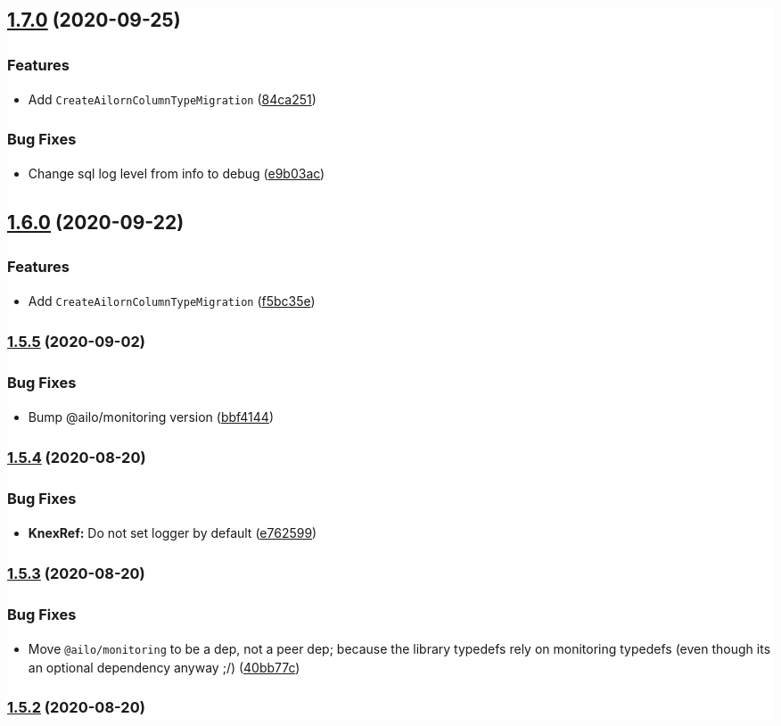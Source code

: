 ## [1.7.0](https://github.com/ailohq/knex-utils/compare/v1.5.5...v1.7.0) (2020-09-25)


### Features

* Add `CreateAilornColumnTypeMigration` ([84ca251](https://github.com/ailohq/knex-utils/commit/84ca2512cc1fc2c2fc1bc43d231f632ab4bfca8f))


### Bug Fixes

* Change sql log level from info to debug ([e9b03ac](https://github.com/ailohq/knex-utils/commit/e9b03ac7aef77ea0b0c25f63ed55d90c8ef3a20e))

## [1.6.0](https://github.com/ailohq/knex-utils/compare/v1.5.5...v1.6.0) (2020-09-22)


### Features

* Add `CreateAilornColumnTypeMigration` ([f5bc35e](https://github.com/ailohq/knex-utils/commit/f5bc35ec5eec7ebccfb4df0e3cbe2e8e11294a53))

### [1.5.5](https://github.com/ailohq/knex-utils/compare/v1.5.4...v1.5.5) (2020-09-02)


### Bug Fixes

* Bump @ailo/monitoring version ([bbf4144](https://github.com/ailohq/knex-utils/commit/bbf41440b9210fae55748ff88f811c45d0ca51b6))

### [1.5.4](https://github.com/ailohq/knex-utils/compare/v1.5.3...v1.5.4) (2020-08-20)


### Bug Fixes

* **KnexRef:** Do not set logger by default ([e762599](https://github.com/ailohq/knex-utils/commit/e7625994ef6b877ff49be3c396733f7742114525))

### [1.5.3](https://github.com/ailohq/knex-utils/compare/v1.5.2...v1.5.3) (2020-08-20)


### Bug Fixes

* Move `@ailo/monitoring` to be a dep, not a peer dep; because the library typedefs rely on monitoring typedefs (even though its an optional dependency anyway ;/) ([40bb77c](https://github.com/ailohq/knex-utils/commit/40bb77cbdc76350852e9157246f78f9ca775fc37))

### [1.5.2](https://github.com/ailohq/knex-utils/compare/v1.5.1...v1.5.2) (2020-08-20)
